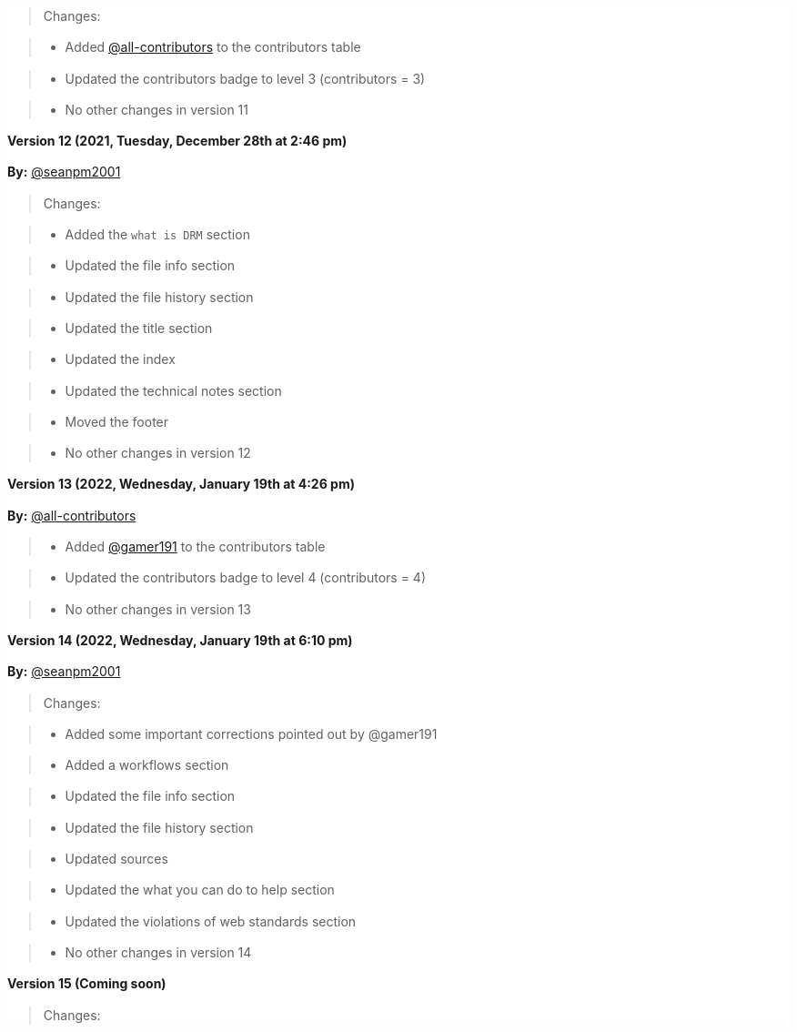 > Changes:

> * Added [@all-contributors](https://github.com/apps/allcontributors/) to the contributors table

> * Updated the contributors badge to level 3 (contributors = 3)

> * No other changes in version 11

**Version 12 (2021, Tuesday, December 28th at 2:46 pm)**

**By:** [@seanpm2001](https://github.com/seanpm2001/)

> Changes:

> * Added the `what is DRM` section

> * Updated the file info section

> * Updated the file history section

> * Updated the title section

> * Updated the index

> * Updated the technical notes section

> * Moved the footer

> * No other changes in version 12

**Version 13 (2022, Wednesday, January 19th at 4:26 pm)**

**By:** [@all-contributors](https://github.com/apps/allcontributors/)

> * Added [@gamer191](https://github.com/gamer191/) to the contributors table

> * Updated the contributors badge to level 4 (contributors = 4)

> * No other changes in version 13

**Version 14 (2022, Wednesday, January 19th at 6:10 pm)**

**By:** [@seanpm2001](https://github.com/seanpm2001/)

> Changes:

> * Added some important corrections pointed out by @gamer191

> * Added a workflows section

> * Updated the file info section

> * Updated the file history section

> * Updated sources

> * Updated the what you can do to help section

> * Updated the violations of web standards section

> * No other changes in version 14

**Version 15 (Coming soon)**

> Changes:
